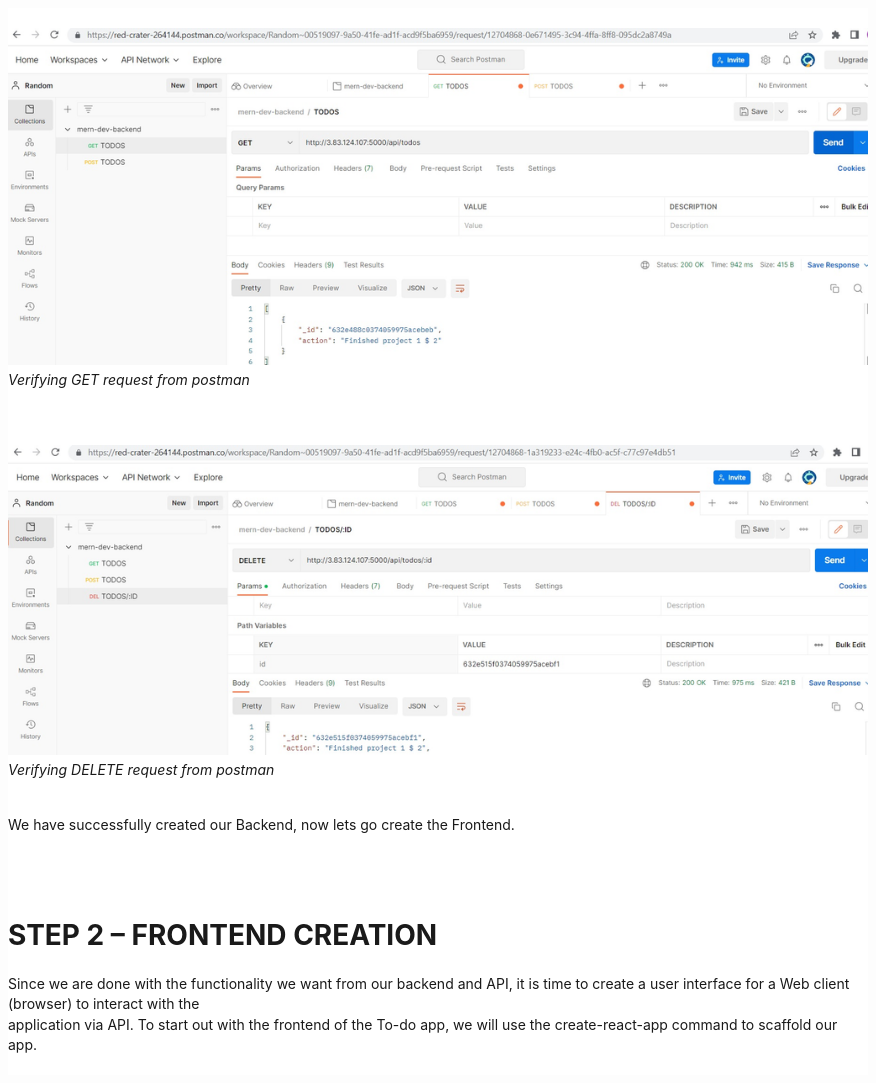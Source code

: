 <br>![get from postman](../screenshots/project3/get_from_postman.jpg)
*Verifying GET request from postman*  
<br>   

<br>![delete from postman](../screenshots/project3/delete_from_postman.jpg)
*Verifying DELETE request from postman*  
<br>   

We have successfully created our Backend, now lets go create the Frontend.   
<br>
<br>

# **STEP 2 – FRONTEND CREATION**
Since we are done with the functionality we want from our backend and API, it is time to create a user interface for a Web client (browser) to interact with the <br>application via API. To start out with the frontend of the To-do app, we will use the create-react-app command to scaffold our app.   
<br>
